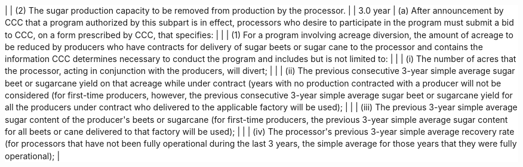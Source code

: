 |            |                 (2) The sugar production capacity to be removed from production by the processor.                                                                                                                                                                                                                                                                                                                                                                                                                                                                                                                                                                                                                                                                                                                                                            |
| 3.0 year   | (a) After announcement by CCC that a program authorized by this subpart is in effect, processors who desire to participate in the program must submit a bid to CCC, on a form prescribed by CCC, that specifies:                                                                                                                                                                                                                                                                                                                                                                                                                                                                                                                                                                                                                                             |
|            |                 (1) For a program involving acreage diversion, the amount of acreage to be reduced by producers who have contracts for delivery of sugar beets or sugar cane to the processor and contains the information CCC determines necessary to conduct the program and includes but is not limited to:                                                                                                                                                                                                                                                                                                                                                                                                                                                                                                                                               |
|            |                 (i) The number of acres that the processor, acting in conjunction with the producers, will divert;                                                                                                                                                                                                                                                                                                                                                                                                                                                                                                                                                                                                                                                                                                                                           |
|            |                 (ii) The previous consecutive 3-year simple average sugar beet or sugarcane yield on that acreage while under contract (years with no production contracted with a producer will not be considered (for first-time producers, however, the previous consecutive 3-year simple average sugar beet or sugarcane yield for all the producers under contract who delivered to the applicable factory will be used);                                                                                                                                                                                                                                                                                                                                                                                                                              |
|            |                 (iii) The previous 3-year simple average sugar content of the producer's beets or sugarcane (for first-time producers, the previous 3-year simple average sugar content for all beets or cane delivered to that factory will be used);                                                                                                                                                                                                                                                                                                                                                                                                                                                                                                                                                                                                       |
|            |                 (iv) The processor's previous 3-year simple average recovery rate (for processors that have not been fully operational during the last 3 years, the simple average for those years that they were fully operational);                                                                                                                                                                                                                                                                                                                                                                                                                                                                                                                                                                                                                        |